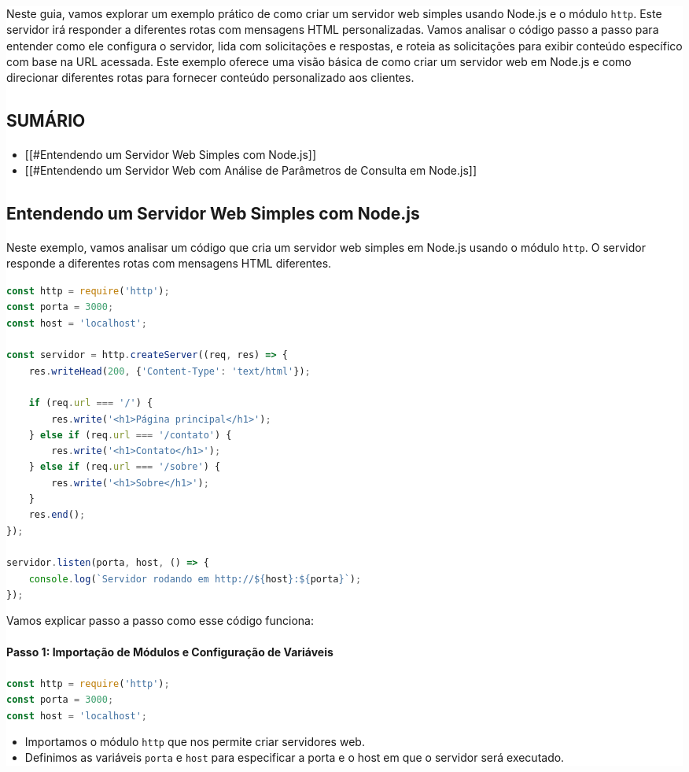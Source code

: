 Neste guia, vamos explorar um exemplo prático de como criar um servidor web simples usando Node.js e o módulo `http`. Este servidor irá responder a diferentes rotas com mensagens HTML personalizadas. Vamos analisar o código passo a passo para entender como ele configura o servidor, lida com solicitações e respostas, e roteia as solicitações para exibir conteúdo específico com base na URL acessada. Este exemplo oferece uma visão básica de como criar um servidor web em Node.js e como direcionar diferentes rotas para fornecer conteúdo personalizado aos clientes.

## SUMÁRIO
- [[#Entendendo um Servidor Web Simples com Node.js]]
- [[#Entendendo um Servidor Web com Análise de Parâmetros de Consulta em Node.js]]
## Entendendo um Servidor Web Simples com Node.js
Neste exemplo, vamos analisar um código que cria um servidor web simples em Node.js usando o módulo `http`. O servidor responde a diferentes rotas com mensagens HTML diferentes.

```javascript
const http = require('http');
const porta = 3000;
const host = 'localhost';

const servidor = http.createServer((req, res) => {
    res.writeHead(200, {'Content-Type': 'text/html'});

    if (req.url === '/') {
        res.write('<h1>Página principal</h1>');
    } else if (req.url === '/contato') {
        res.write('<h1>Contato</h1>');
    } else if (req.url === '/sobre') {
        res.write('<h1>Sobre</h1>');
    }
    res.end();
});

servidor.listen(porta, host, () => {
    console.log(`Servidor rodando em http://${host}:${porta}`);
});
```

Vamos explicar passo a passo como esse código funciona:

#### Passo 1: Importação de Módulos e Configuração de Variáveis

```javascript
const http = require('http');
const porta = 3000;
const host = 'localhost';
```

- Importamos o módulo `http` que nos permite criar servidores web.
- Definimos as variáveis `porta` e `host` para especificar a porta e o host em que o servidor será executado.
